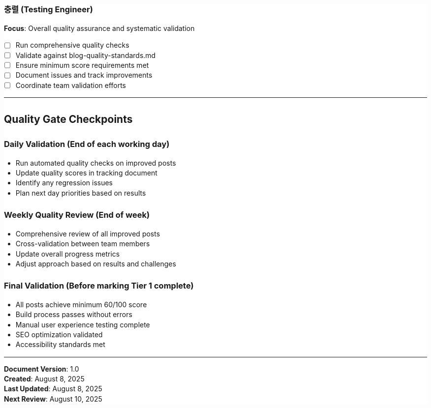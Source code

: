 ### 충렬 (Testing Engineer)
**Focus**: Overall quality assurance and systematic validation
- [ ] Run comprehensive quality checks
- [ ] Validate against blog-quality-standards.md
- [ ] Ensure minimum score requirements met
- [ ] Document issues and track improvements
- [ ] Coordinate team validation efforts

---

## Quality Gate Checkpoints

### Daily Validation (End of each working day)
- Run automated quality checks on improved posts
- Update quality scores in tracking document
- Identify any regression issues
- Plan next day priorities based on results

### Weekly Quality Review (End of week)
- Comprehensive review of all improved posts
- Cross-validation between team members
- Update overall progress metrics
- Adjust approach based on results and challenges

### Final Validation (Before marking Tier 1 complete)
- All posts achieve minimum 60/100 score
- Build process passes without errors
- Manual user experience testing complete
- SEO optimization validated
- Accessibility standards met

---

**Document Version**: 1.0  
**Created**: August 8, 2025  
**Last Updated**: August 8, 2025  
**Next Review**: August 10, 2025
